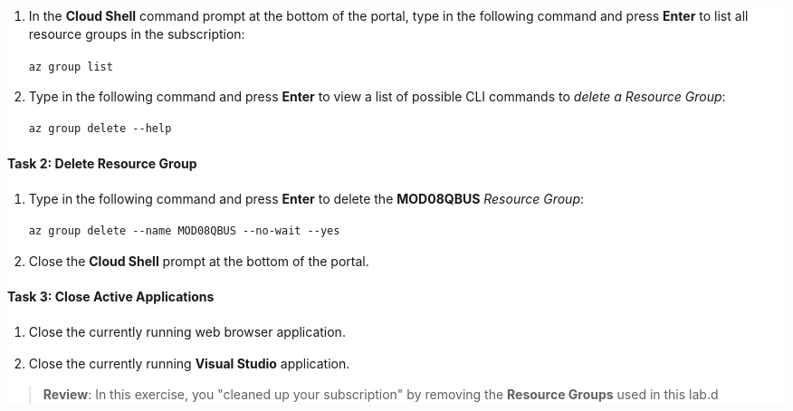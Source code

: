 1. In the **Cloud Shell** command prompt at the bottom of the portal, type in the following command and press **Enter** to list all resource groups in the subscription:

    ```
    az group list
    ```

1. Type in the following command and press **Enter** to view a list of possible CLI commands to *delete a Resource Group*:

    ```
    az group delete --help
    ```

#### Task 2: Delete Resource Group

1. Type in the following command and press **Enter** to delete the **MOD08QBUS** *Resource Group*:

    ```
    az group delete --name MOD08QBUS --no-wait --yes
    ```

1. Close the **Cloud Shell** prompt at the bottom of the portal.

#### Task 3: Close Active Applications

1. Close the currently running web browser application.

1. Close the currently running **Visual Studio** application.

> **Review**: In this exercise, you "cleaned up your subscription" by removing the **Resource Groups** used in this lab.d